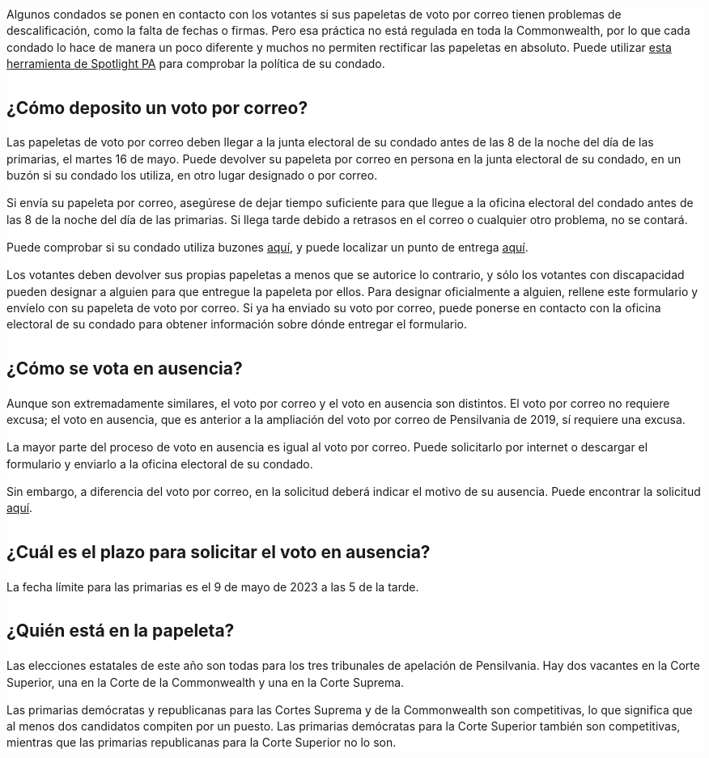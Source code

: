 Algunos condados se ponen en contacto con los votantes si sus papeletas de voto por correo tienen problemas de descalificación, como la falta de fechas o firmas. Pero esa práctica no está regulada en toda la Commonwealth, por lo que cada condado lo hace de manera un poco diferente y muchos no permiten rectificar las papeletas en absoluto. Puede utilizar <a href="https://www.spotlightpa.org/news/2023/02/pa-election-voting-drop-boxes-mail-ballot-policies/">esta herramienta de Spotlight PA</a> para comprobar la política de su condado.

## ¿Cómo deposito un voto por correo?

Las papeletas de voto por correo deben llegar a la junta electoral de su condado antes de las 8 de la noche del día de las primarias, el martes 16 de mayo. Puede devolver su papeleta por correo en persona en la junta electoral de su condado, en un buzón si su condado los utiliza, en otro lugar designado o por correo.

Si envía su papeleta por correo, asegúrese de dejar tiempo suficiente para que llegue a la oficina electoral del condado antes de las 8 de la noche del día de las primarias. Si llega tarde debido a retrasos en el correo o cualquier otro problema, no se contará.

Puede comprobar si su condado utiliza buzones <a href="https://www.spotlightpa.org/news/2023/02/pa-election-voting-drop-boxes-mail-ballot-policies/">aquí</a>, y puede localizar un punto de entrega <a href="https://www.vote.pa.gov/Voting-in-PA/Pages/Return-Ballot.aspx">aquí</a>.

Los votantes deben devolver sus propias papeletas a menos que se autorice lo contrario, y sólo los votantes con discapacidad pueden designar a alguien para que entregue la papeleta por ellos. Para designar oficialmente a alguien, rellene este formulario y envíelo con su papeleta de voto por correo. Si ya ha enviado su voto por correo, puede ponerse en contacto con la oficina electoral de su condado para obtener información sobre dónde entregar el formulario.

## ¿Cómo se vota en ausencia?

Aunque son extremadamente similares, el voto por correo y el voto en ausencia son distintos. El voto por correo no requiere excusa; el voto en ausencia, que es anterior a la ampliación del voto por correo de Pensilvania de 2019, sí requiere una excusa.

La mayor parte del proceso de voto en ausencia es igual al voto por correo. Puede solicitarlo por internet o descargar el formulario y enviarlo a la oficina electoral de su condado.

Sin embargo, a diferencia del voto por correo, en la solicitud deberá indicar el motivo de su ausencia. Puede encontrar la solicitud <a href="https://www.pavoterservices.pa.gov/OnlineAbsenteeApplication/#/OnlineAbsenteeBegin">aquí</a>.

## ¿Cuál es el plazo para solicitar el voto en ausencia?

La fecha límite para las primarias es el 9 de mayo de 2023 a las 5 de la tarde.

## ¿Quién está en la papeleta?

Las elecciones estatales de este año son todas para los tres tribunales de apelación de Pensilvania. Hay dos vacantes en la Corte Superior, una en la Corte de la Commonwealth y una en la Corte Suprema.

Las primarias demócratas y republicanas para las Cortes Suprema y de la Commonwealth son competitivas, lo que significa que al menos dos candidatos compiten por un puesto. Las primarias demócratas para la Corte Superior también son competitivas, mientras que las primarias republicanas para la Corte Superior no lo son.
